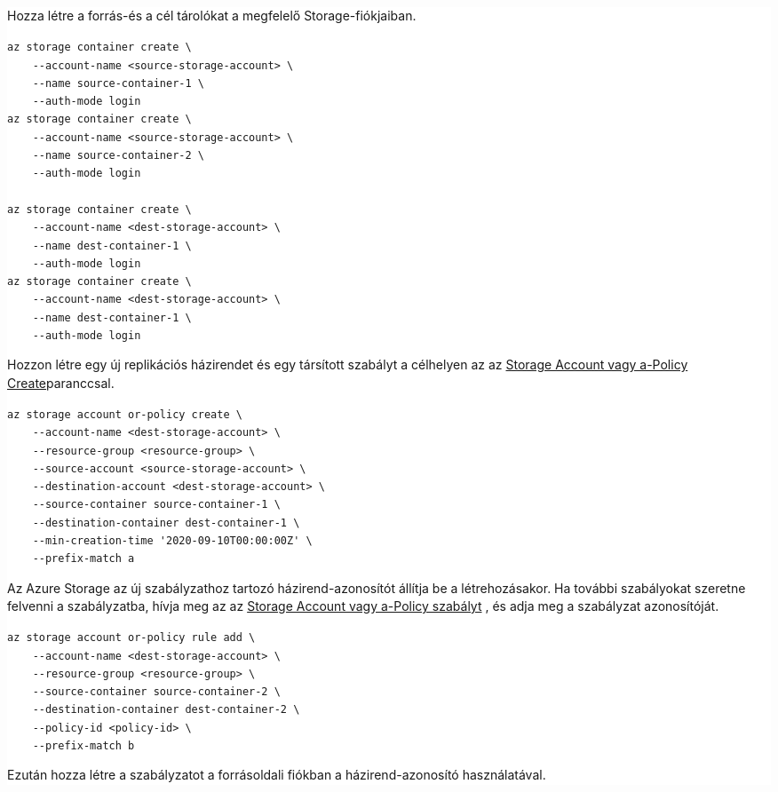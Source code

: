Hozza létre a forrás-és a cél tárolókat a megfelelő Storage-fiókjaiban.

```azurecli
az storage container create \
    --account-name <source-storage-account> \
    --name source-container-1 \
    --auth-mode login
az storage container create \
    --account-name <source-storage-account> \
    --name source-container-2 \
    --auth-mode login

az storage container create \
    --account-name <dest-storage-account> \
    --name dest-container-1 \
    --auth-mode login
az storage container create \
    --account-name <dest-storage-account> \
    --name dest-container-1 \
    --auth-mode login
```

Hozzon létre egy új replikációs házirendet és egy társított szabályt a célhelyen az az [Storage Account vagy a-Policy Create](/cli/azure/storage/account/or-policy#az_storage_account_or_policy_create)paranccsal.

```azurecli
az storage account or-policy create \
    --account-name <dest-storage-account> \
    --resource-group <resource-group> \
    --source-account <source-storage-account> \
    --destination-account <dest-storage-account> \
    --source-container source-container-1 \
    --destination-container dest-container-1 \
    --min-creation-time '2020-09-10T00:00:00Z' \
    --prefix-match a

```

Az Azure Storage az új szabályzathoz tartozó házirend-azonosítót állítja be a létrehozásakor. Ha további szabályokat szeretne felvenni a szabályzatba, hívja meg az az [Storage Account vagy a-Policy szabályt](/cli/azure/storage/account/or-policy/rule#az_storage_account_or_policy_rule_add) , és adja meg a szabályzat azonosítóját.

```azurecli
az storage account or-policy rule add \
    --account-name <dest-storage-account> \
    --resource-group <resource-group> \
    --source-container source-container-2 \
    --destination-container dest-container-2 \
    --policy-id <policy-id> \
    --prefix-match b
```

Ezután hozza létre a szabályzatot a forrásoldali fiókban a házirend-azonosító használatával.
